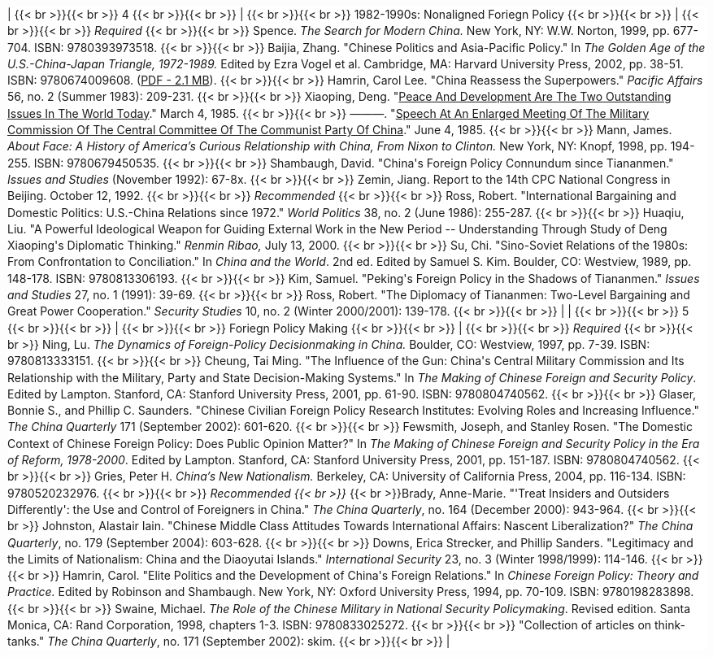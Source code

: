 |  {{< br >}}{{< br >}} 4 {{< br >}}{{< br >}}  |  {{< br >}}{{< br >}} 1982-1990s: Nonaligned Foriegn Policy {{< br >}}{{< br >}}  |  {{< br >}}{{< br >}} _Required_ {{< br >}}{{< br >}} Spence. _The Search for Modern China._ New York, NY: W.W. Norton, 1999, pp. 677-704. ISBN: 9780393973518. {{< br >}}{{< br >}} Baijia, Zhang. "Chinese Politics and Asia-Pacific Policy." In _The Golden Age of the U.S.-China-Japan Triangle, 1972-1989._ Edited by Ezra Vogel et al. Cambridge, MA: Harvard University Press, 2002, pp. 38-51. ISBN: 9780674009608. ([PDF - 2.1 MB](http://www.fas.harvard.edu/~asiactr/publications/pdfs/Vogel_Age_of_Uncertainty.pdf)). {{< br >}}{{< br >}} Hamrin, Carol Lee. "China Reassess the Superpowers." _Pacific Affairs_ 56, no. 2 (Summer 1983): 209-231. {{< br >}}{{< br >}} Xiaoping, Deng. "[Peace And Development Are The Two Outstanding Issues In The World Today](http://english.peopledaily.com.cn/dengxp/vol3/text/c1330.html)." March 4, 1985. {{< br >}}{{< br >}} ———. "[Speech At An Enlarged Meeting Of The Military Commission Of The Central Committee Of The Communist Party Of China](http://english.peopledaily.com.cn/dengxp/vol3/text/c1410.html)." June 4, 1985. {{< br >}}{{< br >}} Mann, James. _About Face: A History of America’s Curious Relationship with China, From Nixon to Clinton._ New York, NY: Knopf, 1998, pp. 194-255. ISBN: 9780679450535. {{< br >}}{{< br >}} Shambaugh, David. "China's Foreign Policy Connundum since Tiananmen." _Issues and Studies_ (November 1992): 67-8x. {{< br >}}{{< br >}} Zemin, Jiang. Report to the 14th CPC National Congress in Beijing. October 12, 1992. {{< br >}}{{< br >}} _Recommended_ {{< br >}}{{< br >}} Ross, Robert. "International Bargaining and Domestic Politics: U.S.-China Relations since 1972." _World Politics_ 38, no. 2 (June 1986): 255-287. {{< br >}}{{< br >}} Huaqiu, Liu. "A Powerful Ideological Weapon for Guiding External Work in the New Period -- Understanding Through Study of Deng Xiaoping's Diplomatic Thinking." _Renmin Ribao,_ July 13, 2000. {{< br >}}{{< br >}} Su, Chi. "Sino-Soviet Relations of the 1980s: From Confrontation to Conciliation." In _China and the World_. 2nd ed. Edited by Samuel S. Kim. Boulder, CO: Westview, 1989, pp. 148-178. ISBN: 9780813306193. {{< br >}}{{< br >}} Kim, Samuel. "Peking's Foreign Policy in the Shadows of Tiananmen." _Issues and Studies_ 27, no. 1 (1991): 39-69. {{< br >}}{{< br >}} Ross, Robert. "The Diplomacy of Tiananmen: Two-Level Bargaining and Great Power Cooperation." _Security Studies_ 10, no. 2 (Winter 2000/2001): 139-178. {{< br >}}{{< br >}}  |
|  {{< br >}}{{< br >}} 5 {{< br >}}{{< br >}}  |  {{< br >}}{{< br >}} Foriegn Policy Making {{< br >}}{{< br >}}  |  {{< br >}}{{< br >}} _Required_ {{< br >}}{{< br >}} Ning, Lu. _The Dynamics of Foreign-Policy Decisionmaking in China._ Boulder, CO: Westview, 1997, pp. 7-39. ISBN: 9780813333151. {{< br >}}{{< br >}} Cheung, Tai Ming. "The Influence of the Gun: China's Central Military Commission and Its Relationship with the Military, Party and State Decision-Making Systems." In _The Making of Chinese Foreign and Security Policy_. Edited by Lampton. Stanford, CA: Stanford University Press, 2001, pp. 61-90. ISBN: 9780804740562. {{< br >}}{{< br >}} Glaser, Bonnie S., and Phillip C. Saunders. "Chinese Civilian Foreign Policy Research Institutes: Evolving Roles and Increasing Influence." _The China Quarterly_ 171 (September 2002): 601-620. {{< br >}}{{< br >}} Fewsmith, Joseph, and Stanley Rosen. "The Domestic Context of Chinese Foreign Policy: Does Public Opinion Matter?" In _The Making of Chinese Foreign and Security Policy in the Era of Reform, 1978-2000_. Edited by Lampton. Stanford, CA: Stanford University Press, 2001, pp. 151-187. ISBN: 9780804740562. {{< br >}}{{< br >}} Gries, Peter H. _China’s New Nationalism._ Berkeley, CA: University of California Press, 2004, pp. 116-134. ISBN: 9780520232976. {{< br >}}{{< br >}} _Recommended  {{< br >}}_  {{< br >}}Brady, Anne-Marie. "'Treat Insiders and Outsiders Differently': the Use and Control of Foreigners in China." _The China Quarterly_, no. 164 (December 2000): 943-964. {{< br >}}{{< br >}} Johnston, Alastair Iain. "Chinese Middle Class Attitudes Towards International Affairs: Nascent Liberalization?" _The China Quarterly_, no. 179 (September 2004): 603-628. {{< br >}}{{< br >}} Downs, Erica Strecker, and Phillip Sanders. "Legitimacy and the Limits of Nationalism: China and the Diaoyutai Islands." _International Security_ 23, no. 3 (Winter 1998/1999): 114-146. {{< br >}}{{< br >}} Hamrin, Carol. "Elite Politics and the Development of China's Foreign Relations." In _Chinese Foreign Policy: Theory and Practice._ Edited by Robinson and Shambaugh. New York, NY: Oxford University Press, 1994, pp. 70-109. ISBN: 9780198283898. {{< br >}}{{< br >}} Swaine, Michael. _The Role of the Chinese Military in National Security Policymaking_. Revised edition. Santa Monica, CA: Rand Corporation, 1998, chapters 1-3. ISBN: 9780833025272. {{< br >}}{{< br >}} "Collection of articles on think-tanks." _The China Quarterly_, no. 171 (September 2002): skim. {{< br >}}{{< br >}}  |